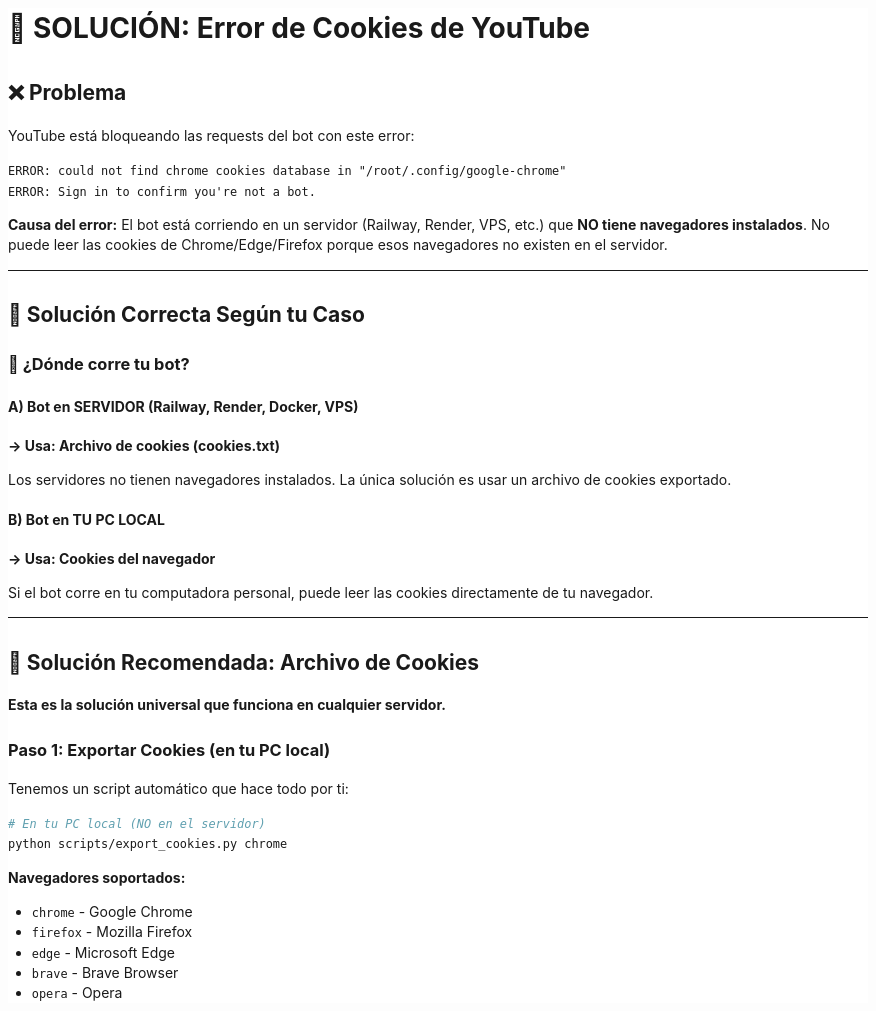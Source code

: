 # 🔧 SOLUCIÓN: Error de Cookies de YouTube

## ❌ Problema

YouTube está bloqueando las requests del bot con este error:
```
ERROR: could not find chrome cookies database in "/root/.config/google-chrome"
ERROR: Sign in to confirm you're not a bot.
```

**Causa del error:**
El bot está corriendo en un servidor (Railway, Render, VPS, etc.) que **NO tiene navegadores instalados**. No puede leer las cookies de Chrome/Edge/Firefox porque esos navegadores no existen en el servidor.

---

## 🎯 Solución Correcta Según tu Caso

### 📍 **¿Dónde corre tu bot?**

#### **A) Bot en SERVIDOR (Railway, Render, Docker, VPS)**
**→ Usa: Archivo de cookies (cookies.txt)**

Los servidores no tienen navegadores instalados. La única solución es usar un archivo de cookies exportado.

#### **B) Bot en TU PC LOCAL**
**→ Usa: Cookies del navegador**

Si el bot corre en tu computadora personal, puede leer las cookies directamente de tu navegador.

---

## 🚀 Solución Recomendada: Archivo de Cookies

**Esta es la solución universal que funciona en cualquier servidor.**

### Paso 1: Exportar Cookies (en tu PC local)

Tenemos un script automático que hace todo por ti:

```bash
# En tu PC local (NO en el servidor)
python scripts/export_cookies.py chrome
```

**Navegadores soportados:**
- `chrome` - Google Chrome
- `firefox` - Mozilla Firefox
- `edge` - Microsoft Edge
- `brave` - Brave Browser
- `opera` - Opera
